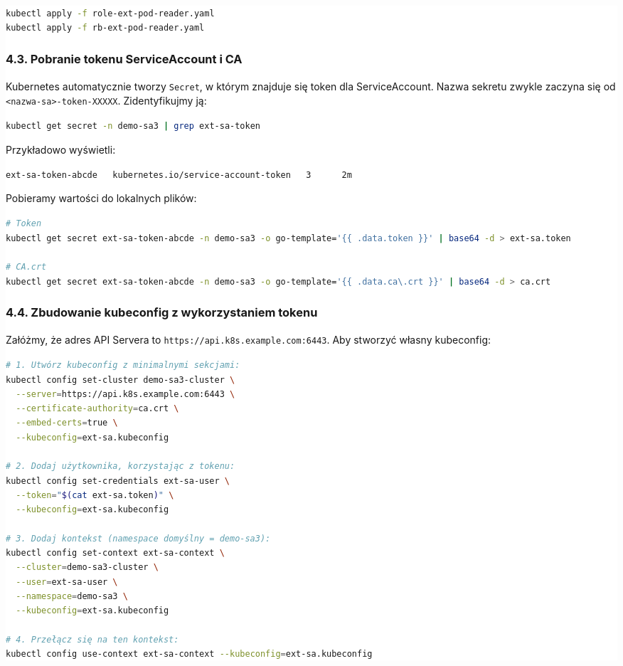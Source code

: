 
```bash
kubectl apply -f role-ext-pod-reader.yaml
kubectl apply -f rb-ext-pod-reader.yaml
```

### 4.3. Pobranie tokenu ServiceAccount i CA

Kubernetes automatycznie tworzy `Secret`, w którym znajduje się token dla ServiceAccount. Nazwa sekretu zwykle zaczyna się od `<nazwa-sa>-token-XXXXX`. Zidentyfikujmy ją:

```bash
kubectl get secret -n demo-sa3 | grep ext-sa-token
```

Przykładowo wyświetli:

```
ext-sa-token-abcde   kubernetes.io/service-account-token   3      2m
```

Pobieramy wartości do lokalnych plików:

```bash
# Token
kubectl get secret ext-sa-token-abcde -n demo-sa3 -o go-template='{{ .data.token }}' | base64 -d > ext-sa.token

# CA.crt
kubectl get secret ext-sa-token-abcde -n demo-sa3 -o go-template='{{ .data.ca\.crt }}' | base64 -d > ca.crt
```

### 4.4. Zbudowanie kubeconfig z wykorzystaniem tokenu

Załóżmy, że adres API Servera to `https://api.k8s.example.com:6443`. Aby stworzyć własny kubeconfig:

```bash
# 1. Utwórz kubeconfig z minimalnymi sekcjami:
kubectl config set-cluster demo-sa3-cluster \
  --server=https://api.k8s.example.com:6443 \
  --certificate-authority=ca.crt \
  --embed-certs=true \
  --kubeconfig=ext-sa.kubeconfig

# 2. Dodaj użytkownika, korzystając z tokenu:
kubectl config set-credentials ext-sa-user \
  --token="$(cat ext-sa.token)" \
  --kubeconfig=ext-sa.kubeconfig

# 3. Dodaj kontekst (namespace domyślny = demo-sa3):
kubectl config set-context ext-sa-context \
  --cluster=demo-sa3-cluster \
  --user=ext-sa-user \
  --namespace=demo-sa3 \
  --kubeconfig=ext-sa.kubeconfig

# 4. Przełącz się na ten kontekst:
kubectl config use-context ext-sa-context --kubeconfig=ext-sa.kubeconfig
```
